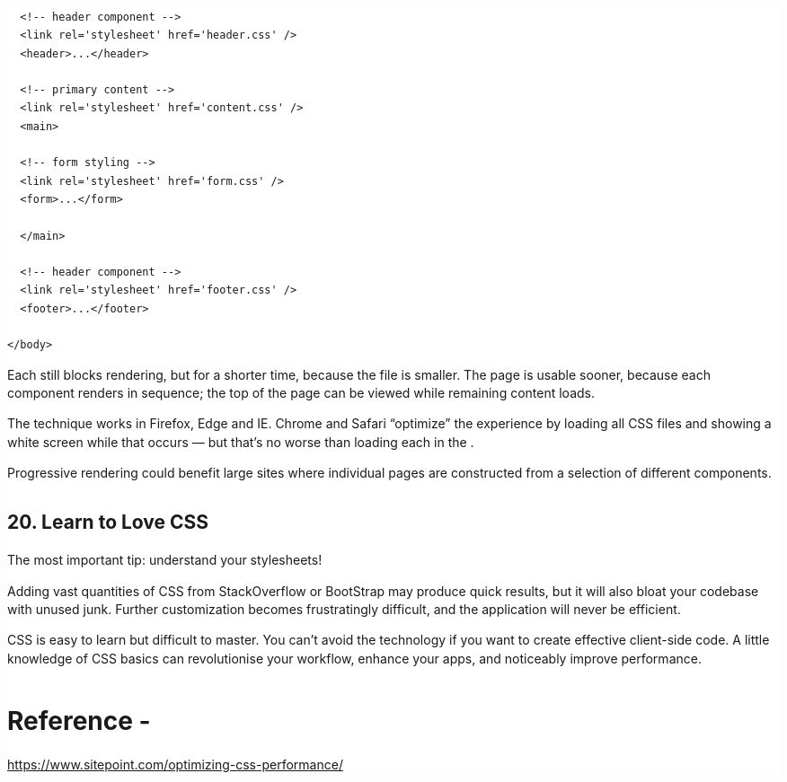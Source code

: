 	  <!-- header component -->
	  <link rel='stylesheet' href='header.css' />
	  <header>...</header>

	  <!-- primary content -->
	  <link rel='stylesheet' href='content.css' />
	  <main>

	  <!-- form styling -->
	  <link rel='stylesheet' href='form.css' />
	  <form>...</form>

	  </main>

	  <!-- header component -->
	  <link rel='stylesheet' href='footer.css' />
	  <footer>...</footer>

	</body>
Each <link> still blocks rendering, but for a shorter time, because the file is smaller. The page is usable sooner, because each component renders in sequence; the top of the page can be viewed while remaining content loads.

The technique works in Firefox, Edge and IE. Chrome and Safari “optimize” the experience by loading all CSS files and showing a white screen while that occurs — but that’s no worse than loading each in the <head>.

Progressive rendering could benefit large sites where individual pages are constructed from a selection of different components.

## 20. Learn to Love CSS
The most important tip: understand your stylesheets!

Adding vast quantities of CSS from StackOverflow or BootStrap may produce quick results, but it will also bloat your codebase with unused junk. Further customization becomes frustratingly difficult, and the application will never be efficient.

CSS is easy to learn but difficult to master. You can’t avoid the technology if you want to create effective client-side code. A little knowledge of CSS basics can revolutionise your workflow, enhance your apps, and noticeably improve performance.

# Reference - 
https://www.sitepoint.com/optimizing-css-performance/
